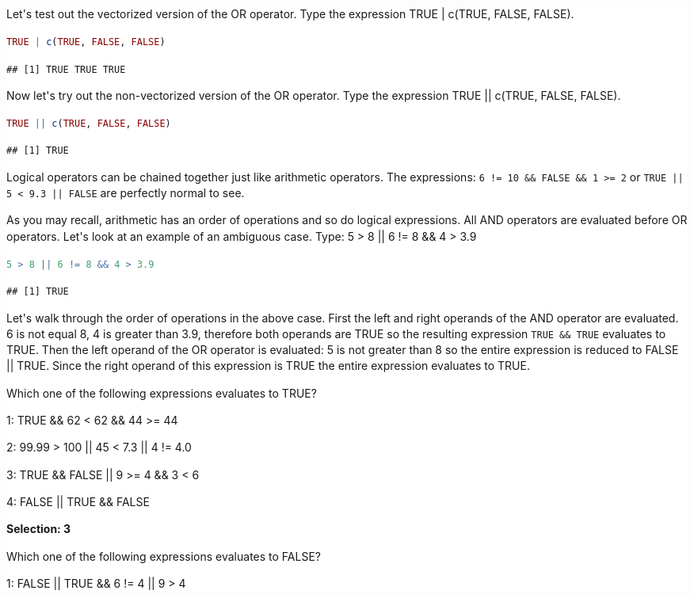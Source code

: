 Let's test out the vectorized version of the OR operator. Type the expression TRUE | c(TRUE, FALSE, FALSE).


```r
TRUE | c(TRUE, FALSE, FALSE)
```

```
## [1] TRUE TRUE TRUE
```

Now let's try out the non-vectorized version of the OR operator. Type the expression TRUE || c(TRUE, FALSE, FALSE).


```r
TRUE || c(TRUE, FALSE, FALSE)
```

```
## [1] TRUE
```

Logical operators can be chained together just like arithmetic operators. The expressions: `6 != 10 && FALSE && 1 >= 2` or `TRUE || 5 < 9.3 || FALSE` are perfectly normal to see.

As you may recall, arithmetic has an order of operations and so do logical expressions. All AND operators are evaluated before OR operators. Let's look at an example of an ambiguous case. Type: 5 > 8 || 6 != 8 && 4 > 3.9


```r
5 > 8 || 6 != 8 && 4 > 3.9
```

```
## [1] TRUE
```

Let's walk through the order of operations in the above case. First the left and right operands of the AND operator are evaluated. 6 is not equal 8, 4 is greater than 3.9, therefore both operands are TRUE so the resulting expression `TRUE && TRUE` evaluates to TRUE. Then the left operand of the OR operator is evaluated: 5 is not greater than 8 so the entire expression is reduced to FALSE || TRUE. Since the
right operand of this expression is TRUE the entire expression evaluates to TRUE.

Which one of the following expressions evaluates to TRUE?

1: TRUE && 62 < 62 && 44 >= 44

2: 99.99 > 100 || 45 < 7.3 || 4 != 4.0

3: TRUE && FALSE || 9 >= 4 && 3 < 6

4: FALSE || TRUE && FALSE

**Selection: 3**

Which one of the following expressions evaluates to FALSE?

1: FALSE || TRUE && 6 != 4 || 9 > 4
